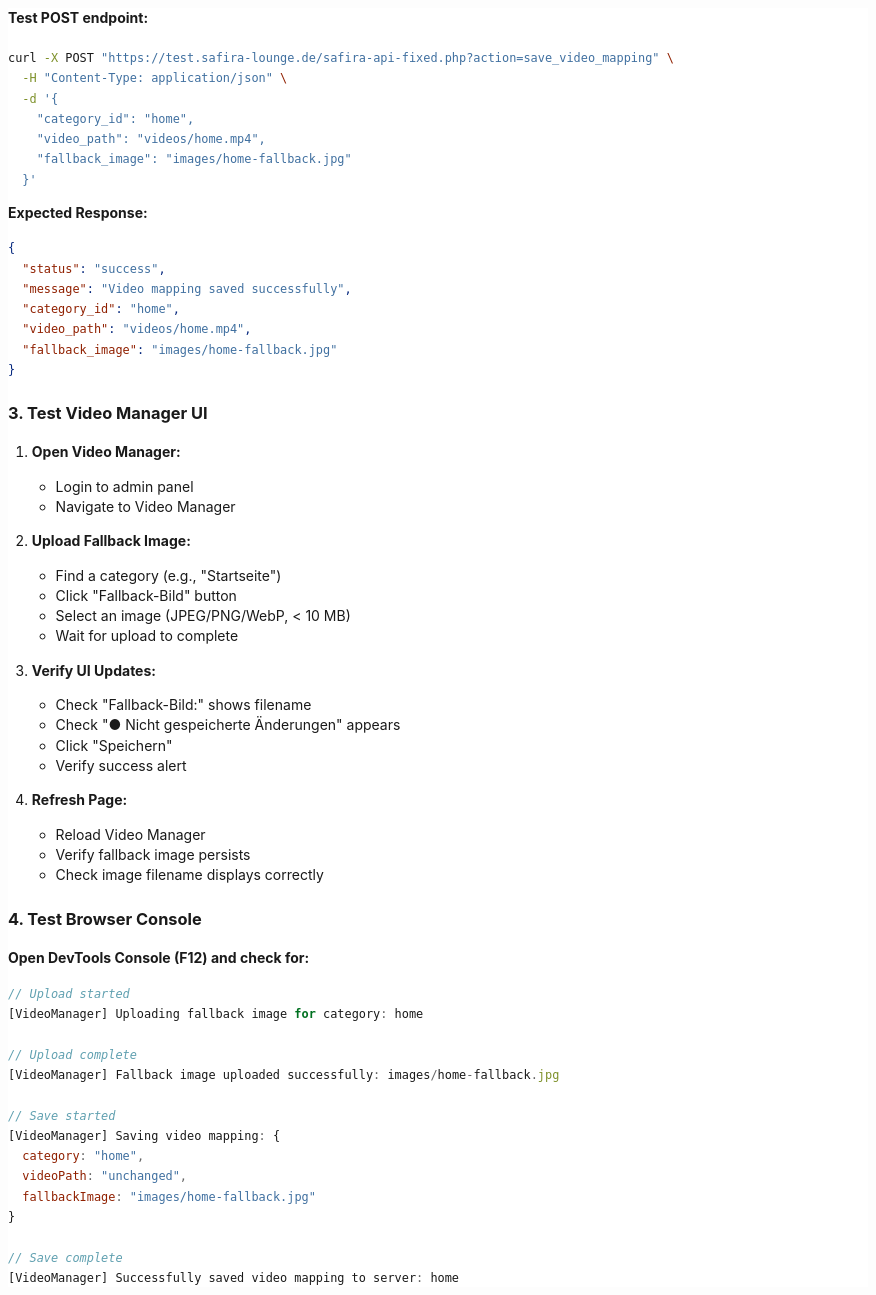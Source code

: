 #### Test POST endpoint:
```bash
curl -X POST "https://test.safira-lounge.de/safira-api-fixed.php?action=save_video_mapping" \
  -H "Content-Type: application/json" \
  -d '{
    "category_id": "home",
    "video_path": "videos/home.mp4",
    "fallback_image": "images/home-fallback.jpg"
  }'
```

**Expected Response:**
```json
{
  "status": "success",
  "message": "Video mapping saved successfully",
  "category_id": "home",
  "video_path": "videos/home.mp4",
  "fallback_image": "images/home-fallback.jpg"
}
```

### 3. Test Video Manager UI

1. **Open Video Manager:**
   - Login to admin panel
   - Navigate to Video Manager

2. **Upload Fallback Image:**
   - Find a category (e.g., "Startseite")
   - Click "Fallback-Bild" button
   - Select an image (JPEG/PNG/WebP, < 10 MB)
   - Wait for upload to complete

3. **Verify UI Updates:**
   - Check "Fallback-Bild:" shows filename
   - Check "● Nicht gespeicherte Änderungen" appears
   - Click "Speichern"
   - Verify success alert

4. **Refresh Page:**
   - Reload Video Manager
   - Verify fallback image persists
   - Check image filename displays correctly

### 4. Test Browser Console

**Open DevTools Console (F12) and check for:**

```javascript
// Upload started
[VideoManager] Uploading fallback image for category: home

// Upload complete
[VideoManager] Fallback image uploaded successfully: images/home-fallback.jpg

// Save started
[VideoManager] Saving video mapping: {
  category: "home",
  videoPath: "unchanged",
  fallbackImage: "images/home-fallback.jpg"
}

// Save complete
[VideoManager] Successfully saved video mapping to server: home
```
